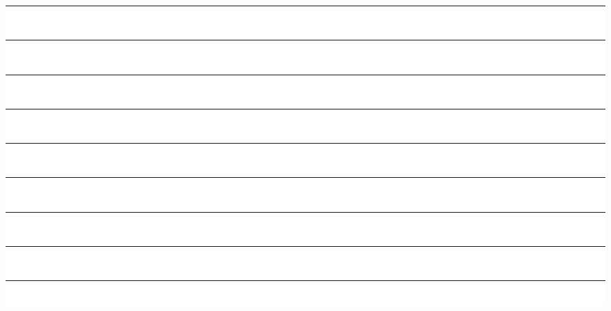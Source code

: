 





***
<br>






***
<br>







***
<br>






***
<br>






***
<br>







***
<br>



***
<br>







***
<br>





***
<br>


